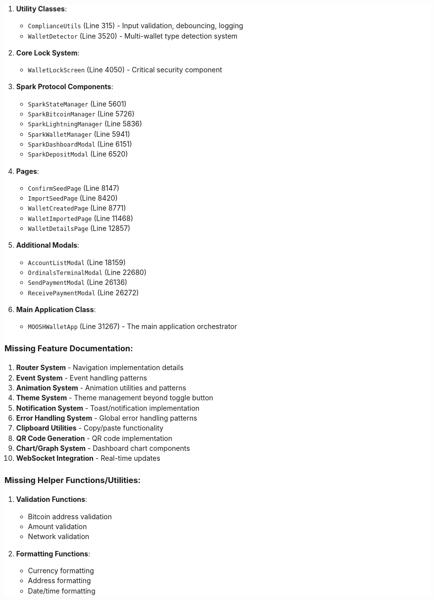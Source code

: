 1. **Utility Classes**:
   - `ComplianceUtils` (Line 315) - Input validation, debouncing, logging
   - `WalletDetector` (Line 3520) - Multi-wallet type detection system

2. **Core Lock System**:
   - `WalletLockScreen` (Line 4050) - Critical security component

3. **Spark Protocol Components**:
   - `SparkStateManager` (Line 5601)
   - `SparkBitcoinManager` (Line 5726)
   - `SparkLightningManager` (Line 5836)
   - `SparkWalletManager` (Line 5941)
   - `SparkDashboardModal` (Line 6151)
   - `SparkDepositModal` (Line 6520)

4. **Pages**:
   - `ConfirmSeedPage` (Line 8147)
   - `ImportSeedPage` (Line 8420)
   - `WalletCreatedPage` (Line 8771)
   - `WalletImportedPage` (Line 11468)
   - `WalletDetailsPage` (Line 12857)

5. **Additional Modals**:
   - `AccountListModal` (Line 18159)
   - `OrdinalsTerminalModal` (Line 22680)
   - `SendPaymentModal` (Line 26136)
   - `ReceivePaymentModal` (Line 26272)

6. **Main Application Class**:
   - `MOOSHWalletApp` (Line 31267) - The main application orchestrator

### Missing Feature Documentation:

1. **Router System** - Navigation implementation details
2. **Event System** - Event handling patterns
3. **Animation System** - Animation utilities and patterns
4. **Theme System** - Theme management beyond toggle button
5. **Notification System** - Toast/notification implementation
6. **Error Handling System** - Global error handling patterns
7. **Clipboard Utilities** - Copy/paste functionality
8. **QR Code Generation** - QR code implementation
9. **Chart/Graph System** - Dashboard chart components
10. **WebSocket Integration** - Real-time updates

### Missing Helper Functions/Utilities:

1. **Validation Functions**:
   - Bitcoin address validation
   - Amount validation
   - Network validation

2. **Formatting Functions**:
   - Currency formatting
   - Address formatting
   - Date/time formatting
